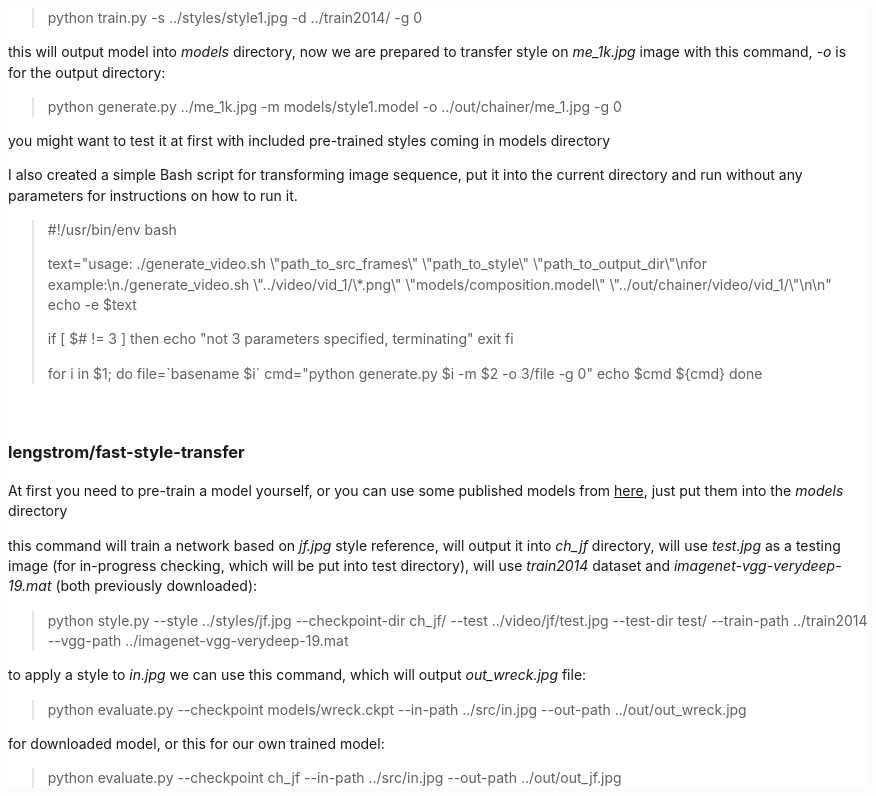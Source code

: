 > python train.py -s ../styles/style1.jpg -d ../train2014/ -g 0

this will output model into _models_ directory, now we are prepared to transfer style on _me\_1k.jpg_ image with this command, _\-o_ is for the output directory:

> python generate.py ../me\_1k.jpg -m models/style1.model -o ../out/chainer/me\_1.jpg -g 0

you might want to test it at first with included pre-trained styles coming in models directory

I also created a simple Bash script for transforming image sequence, put it into the current directory and run without any parameters for instructions on how to run it.

> #!/usr/bin/env bash
> 
> text="usage: ./generate\_video.sh \\"path\_to\_src\_frames\\" \\"path\_to\_style\\" \\"path\_to\_output\_dir\\"\\nfor example:\\n./generate\_video.sh \\"../video/vid\_1/\\\*.png\\" \\"models/composition.model\\" \\"../out/chainer/video/vid\_1/\\"\\n\\n"
> echo -e $text
> 
> if \[ $# != 3 \]
>    then
>    echo "not 3 parameters specified, terminating"
>    exit
> fi
> 
> for i in $1;
> do
>    file=\`basename $i\`
>    cmd="python generate.py $i -m $2 -o $3/$file -g 0"
>    echo $cmd
>    ${cmd}
> done

 

### lengstrom/fast-style-transfer

At first you need to pre-train a model yourself, or you can use some published models from [here](https://drive.google.com/drive/folders/0B9jhaT37ydSyRk9UX0wwX3BpMzQ), just put them into the _models_ directory

this command will train a network based on _jf.jpg_ style reference, will output it into _ch\_jf_ directory, will use _test.jpg_ as a testing image (for in-progress checking, which will be put into test directory), will use _train2014_ dataset and _imagenet-vgg-verydeep-19.mat_ (both previously downloaded):

> python style.py --style ../styles/jf.jpg --checkpoint-dir ch\_jf/ --test ../video/jf/test.jpg --test-dir test/ --train-path ../train2014 --vgg-path ../imagenet-vgg-verydeep-19.mat

to apply a style to _in.jpg_ we can use this command, which will output _out\_wreck.jpg_ file:

> python evaluate.py --checkpoint models/wreck.ckpt --in-path ../src/in.jpg --out-path ../out/out\_wreck.jpg

for downloaded model, or this for our own trained model:

> python evaluate.py --checkpoint ch\_jf --in-path ../src/in.jpg --out-path ../out/out\_jf.jpg
